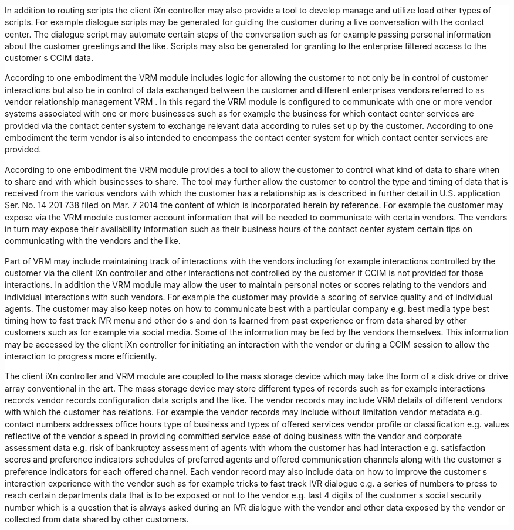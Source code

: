 In addition to routing scripts the client iXn controller may also provide a tool to develop manage and utilize load other types of scripts. For example dialogue scripts may be generated for guiding the customer during a live conversation with the contact center. The dialogue script may automate certain steps of the conversation such as for example passing personal information about the customer greetings and the like. Scripts may also be generated for granting to the enterprise filtered access to the customer s CCIM data.

According to one embodiment the VRM module includes logic for allowing the customer to not only be in control of customer interactions but also be in control of data exchanged between the customer and different enterprises vendors referred to as vendor relationship management VRM . In this regard the VRM module is configured to communicate with one or more vendor systems associated with one or more businesses such as for example the business for which contact center services are provided via the contact center system to exchange relevant data according to rules set up by the customer. According to one embodiment the term vendor is also intended to encompass the contact center system for which contact center services are provided.

According to one embodiment the VRM module provides a tool to allow the customer to control what kind of data to share when to share and with which businesses to share. The tool may further allow the customer to control the type and timing of data that is received from the various vendors with which the customer has a relationship as is described in further detail in U.S. application Ser. No. 14 201 738 filed on Mar. 7 2014 the content of which is incorporated herein by reference. For example the customer may expose via the VRM module customer account information that will be needed to communicate with certain vendors. The vendors in turn may expose their availability information such as their business hours of the contact center system certain tips on communicating with the vendors and the like.

Part of VRM may include maintaining track of interactions with the vendors including for example interactions controlled by the customer via the client iXn controller and other interactions not controlled by the customer if CCIM is not provided for those interactions. In addition the VRM module may allow the user to maintain personal notes or scores relating to the vendors and individual interactions with such vendors. For example the customer may provide a scoring of service quality and of individual agents. The customer may also keep notes on how to communicate best with a particular company e.g. best media type best timing how to fast track IVR menu and other do s and don ts learned from past experience or from data shared by other customers such as for example via social media. Some of the information may be fed by the vendors themselves. This information may be accessed by the client iXn controller for initiating an interaction with the vendor or during a CCIM session to allow the interaction to progress more efficiently.

The client iXn controller and VRM module are coupled to the mass storage device which may take the form of a disk drive or drive array conventional in the art. The mass storage device may store different types of records such as for example interactions records vendor records configuration data scripts and the like. The vendor records may include VRM details of different vendors with which the customer has relations. For example the vendor records may include without limitation vendor metadata e.g. contact numbers addresses office hours type of business and types of offered services vendor profile or classification e.g. values reflective of the vendor s speed in providing committed service ease of doing business with the vendor and corporate assessment data e.g. risk of bankruptcy assessment of agents with whom the customer has had interaction e.g. satisfaction scores and preference indicators schedules of preferred agents and offered communication channels along with the customer s preference indicators for each offered channel. Each vendor record may also include data on how to improve the customer s interaction experience with the vendor such as for example tricks to fast track IVR dialogue e.g. a series of numbers to press to reach certain departments data that is to be exposed or not to the vendor e.g. last 4 digits of the customer s social security number which is a question that is always asked during an IVR dialogue with the vendor and other data exposed by the vendor or collected from data shared by other customers.
